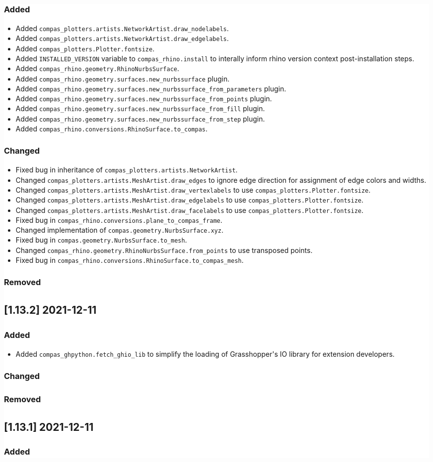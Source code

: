 ### Added

* Added `compas_plotters.artists.NetworkArtist.draw_nodelabels`.
* Added `compas_plotters.artists.NetworkArtist.draw_edgelabels`.
* Added `compas_plotters.Plotter.fontsize`.
* Added `INSTALLED_VERSION` variable to `compas_rhino.install` to interally inform rhino version context post-installation steps.
* Added `compas_rhino.geometry.RhinoNurbsSurface`.
* Added `compas_rhino.geometry.surfaces.new_nurbssurface` plugin.
* Added `compas_rhino.geometry.surfaces.new_nurbssurface_from_parameters` plugin.
* Added `compas_rhino.geometry.surfaces.new_nurbssurface_from_points` plugin.
* Added `compas_rhino.geometry.surfaces.new_nurbssurface_from_fill` plugin.
* Added `compas_rhino.geometry.surfaces.new_nurbssurface_from_step` plugin.
* Added `compas_rhino.conversions.RhinoSurface.to_compas`.

### Changed

* Fixed bug in inheritance of `compas_plotters.artists.NetworkArtist`.
* Changed `compas_plotters.artists.MeshArtist.draw_edges` to ignore edge direction for assignment of edge colors and widths.
* Changed `compas_plotters.artists.MeshArtist.draw_vertexlabels` to use `compas_plotters.Plotter.fontsize`.
* Changed `compas_plotters.artists.MeshArtist.draw_edgelabels` to use `compas_plotters.Plotter.fontsize`.
* Changed `compas_plotters.artists.MeshArtist.draw_facelabels` to use `compas_plotters.Plotter.fontsize`.
* Fixed bug in `compas_rhino.conversions.plane_to_compas_frame`.
* Changed implementation of `compas.geometry.NurbsSurface.xyz`.
* Fixed bug in `compas.geometry.NurbsSurface.to_mesh`.
* Changed `compas_rhino.geometry.RhinoNurbsSurface.from_points` to use transposed points.
* Fixed bug in `compas_rhino.conversions.RhinoSurface.to_compas_mesh`.

### Removed

## [1.13.2] 2021-12-11

### Added

* Added `compas_ghpython.fetch_ghio_lib` to simplify the loading of Grasshopper's IO library for extension developers.

### Changed

### Removed

## [1.13.1] 2021-12-11

### Added

